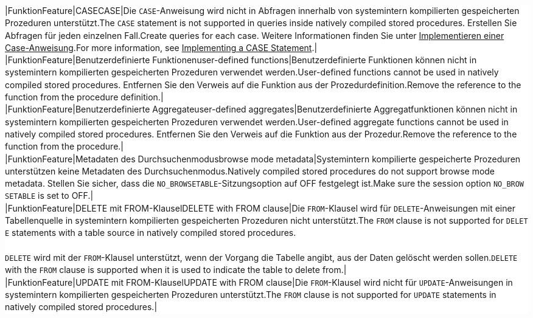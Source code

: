 |<span data-ttu-id="5163f-380">Funktion</span><span class="sxs-lookup"><span data-stu-id="5163f-380">Feature</span></span>|<span data-ttu-id="5163f-381">CASE</span><span class="sxs-lookup"><span data-stu-id="5163f-381">CASE</span></span>|<span data-ttu-id="5163f-382">Die `CASE`-Anweisung wird nicht in Abfragen innerhalb von systemintern kompilierten gespeicherten Prozeduren unterstützt.</span><span class="sxs-lookup"><span data-stu-id="5163f-382">The `CASE` statement is not supported in queries inside natively compiled stored procedures.</span></span> <span data-ttu-id="5163f-383">Erstellen Sie Abfragen für jeden einzelnen Fall.</span><span class="sxs-lookup"><span data-stu-id="5163f-383">Create queries for each case.</span></span> <span data-ttu-id="5163f-384">Weitere Informationen finden Sie unter [Implementieren einer Case-Anweisung](implementing-a-case-expression-in-a-natively-compiled-stored-procedure.md).</span><span class="sxs-lookup"><span data-stu-id="5163f-384">For more information, see [Implementing a CASE Statement](implementing-a-case-expression-in-a-natively-compiled-stored-procedure.md).</span></span>|  
|<span data-ttu-id="5163f-385">Funktion</span><span class="sxs-lookup"><span data-stu-id="5163f-385">Feature</span></span>|<span data-ttu-id="5163f-386">Benutzerdefinierte Funktionen</span><span class="sxs-lookup"><span data-stu-id="5163f-386">user-defined functions</span></span>|<span data-ttu-id="5163f-387">Benutzerdefinierte Funktionen können nicht in systemintern kompilierten gespeicherten Prozeduren verwendet werden.</span><span class="sxs-lookup"><span data-stu-id="5163f-387">User-defined functions cannot be used in natively compiled stored procedures.</span></span> <span data-ttu-id="5163f-388">Entfernen Sie den Verweis auf die Funktion aus der Prozedurdefinition.</span><span class="sxs-lookup"><span data-stu-id="5163f-388">Remove the reference to the function from the procedure definition.</span></span>|  
|<span data-ttu-id="5163f-389">Funktion</span><span class="sxs-lookup"><span data-stu-id="5163f-389">Feature</span></span>|<span data-ttu-id="5163f-390">Benutzerdefinierte Aggregate</span><span class="sxs-lookup"><span data-stu-id="5163f-390">user-defined aggregates</span></span>|<span data-ttu-id="5163f-391">Benutzerdefinierte Aggregatfunktionen können nicht in systemintern kompilierten gespeicherten Prozeduren verwendet werden.</span><span class="sxs-lookup"><span data-stu-id="5163f-391">User-defined aggregate functions cannot be used in natively compiled stored procedures.</span></span> <span data-ttu-id="5163f-392">Entfernen Sie den Verweis auf die Funktion aus der Prozedur.</span><span class="sxs-lookup"><span data-stu-id="5163f-392">Remove the reference to the function from the procedure.</span></span>|  
|<span data-ttu-id="5163f-393">Funktion</span><span class="sxs-lookup"><span data-stu-id="5163f-393">Feature</span></span>|<span data-ttu-id="5163f-394">Metadaten des Durchsuchenmodus</span><span class="sxs-lookup"><span data-stu-id="5163f-394">browse mode metadata</span></span>|<span data-ttu-id="5163f-395">Systemintern kompilierte gespeicherte Prozeduren unterstützen keine Metadaten des Durchsuchenmodus.</span><span class="sxs-lookup"><span data-stu-id="5163f-395">Natively compiled stored procedures do not support browse mode metadata.</span></span> <span data-ttu-id="5163f-396">Stellen Sie sicher, dass die `NO_BROWSETABLE`-Sitzungsoption auf OFF festgelegt ist.</span><span class="sxs-lookup"><span data-stu-id="5163f-396">Make sure the session option `NO_BROWSETABLE` is set to OFF.</span></span>|  
|<span data-ttu-id="5163f-397">Funktion</span><span class="sxs-lookup"><span data-stu-id="5163f-397">Feature</span></span>|<span data-ttu-id="5163f-398">DELETE mit FROM-Klausel</span><span class="sxs-lookup"><span data-stu-id="5163f-398">DELETE with FROM clause</span></span>|<span data-ttu-id="5163f-399">Die `FROM`-Klausel wird für `DELETE`-Anweisungen mit einer Tabellenquelle in systemintern kompilierten gespeicherten Prozeduren nicht unterstützt.</span><span class="sxs-lookup"><span data-stu-id="5163f-399">The `FROM` clause is not supported for `DELETE` statements with a table source in natively compiled stored procedures.</span></span><br /><br /> <span data-ttu-id="5163f-400">`DELETE` wird mit der `FROM`-Klausel unterstützt, wenn der Vorgang die Tabelle angibt, aus der Daten gelöscht werden sollen.</span><span class="sxs-lookup"><span data-stu-id="5163f-400">`DELETE` with the `FROM` clause is supported when it is used to indicate the table to delete from.</span></span>|  
|<span data-ttu-id="5163f-401">Funktion</span><span class="sxs-lookup"><span data-stu-id="5163f-401">Feature</span></span>|<span data-ttu-id="5163f-402">UPDATE mit FROM-Klausel</span><span class="sxs-lookup"><span data-stu-id="5163f-402">UPDATE with FROM clause</span></span>|<span data-ttu-id="5163f-403">Die `FROM`-Klausel wird nicht für `UPDATE`-Anweisungen in systemintern kompilierten gespeicherten Prozeduren unterstützt.</span><span class="sxs-lookup"><span data-stu-id="5163f-403">The `FROM` clause is not supported for `UPDATE` statements in natively compiled stored procedures.</span></span>|  